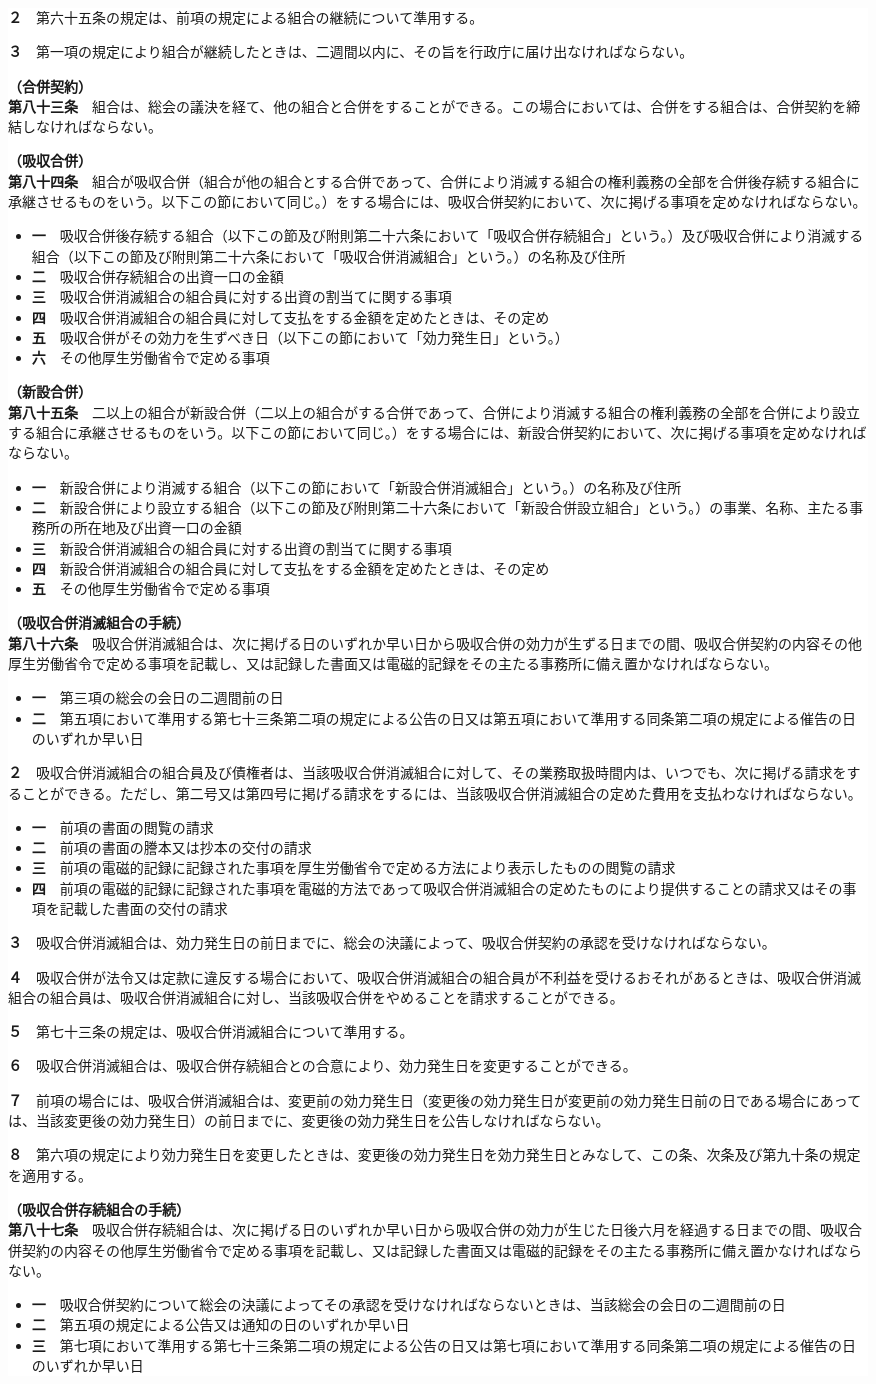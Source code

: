 **２**　第六十五条の規定は、前項の規定による組合の継続について準用する。  
  
**３**　第一項の規定により組合が継続したときは、二週間以内に、その旨を行政庁に届け出なければならない。  
  
**（合併契約）**  
**第八十三条**　組合は、総会の議決を経て、他の組合と合併をすることができる。この場合においては、合併をする組合は、合併契約を締結しなければならない。  
  
**（吸収合併）**  
**第八十四条**　組合が吸収合併（組合が他の組合とする合併であって、合併により消滅する組合の権利義務の全部を合併後存続する組合に承継させるものをいう。以下この節において同じ。）をする場合には、吸収合併契約において、次に掲げる事項を定めなければならない。  
* **一**　吸収合併後存続する組合（以下この節及び附則第二十六条において「吸収合併存続組合」という。）及び吸収合併により消滅する組合（以下この節及び附則第二十六条において「吸収合併消滅組合」という。）の名称及び住所  
* **二**　吸収合併存続組合の出資一口の金額  
* **三**　吸収合併消滅組合の組合員に対する出資の割当てに関する事項  
* **四**　吸収合併消滅組合の組合員に対して支払をする金額を定めたときは、その定め  
* **五**　吸収合併がその効力を生ずべき日（以下この節において「効力発生日」という。）  
* **六**　その他厚生労働省令で定める事項  
  
**（新設合併）**  
**第八十五条**　二以上の組合が新設合併（二以上の組合がする合併であって、合併により消滅する組合の権利義務の全部を合併により設立する組合に承継させるものをいう。以下この節において同じ。）をする場合には、新設合併契約において、次に掲げる事項を定めなければならない。  
* **一**　新設合併により消滅する組合（以下この節において「新設合併消滅組合」という。）の名称及び住所  
* **二**　新設合併により設立する組合（以下この節及び附則第二十六条において「新設合併設立組合」という。）の事業、名称、主たる事務所の所在地及び出資一口の金額  
* **三**　新設合併消滅組合の組合員に対する出資の割当てに関する事項  
* **四**　新設合併消滅組合の組合員に対して支払をする金額を定めたときは、その定め  
* **五**　その他厚生労働省令で定める事項  
  
**（吸収合併消滅組合の手続）**  
**第八十六条**　吸収合併消滅組合は、次に掲げる日のいずれか早い日から吸収合併の効力が生ずる日までの間、吸収合併契約の内容その他厚生労働省令で定める事項を記載し、又は記録した書面又は電磁的記録をその主たる事務所に備え置かなければならない。  
* **一**　第三項の総会の会日の二週間前の日  
* **二**　第五項において準用する第七十三条第二項の規定による公告の日又は第五項において準用する同条第二項の規定による催告の日のいずれか早い日  
  
**２**　吸収合併消滅組合の組合員及び債権者は、当該吸収合併消滅組合に対して、その業務取扱時間内は、いつでも、次に掲げる請求をすることができる。ただし、第二号又は第四号に掲げる請求をするには、当該吸収合併消滅組合の定めた費用を支払わなければならない。  
* **一**　前項の書面の閲覧の請求  
* **二**　前項の書面の謄本又は抄本の交付の請求  
* **三**　前項の電磁的記録に記録された事項を厚生労働省令で定める方法により表示したものの閲覧の請求  
* **四**　前項の電磁的記録に記録された事項を電磁的方法であって吸収合併消滅組合の定めたものにより提供することの請求又はその事項を記載した書面の交付の請求  
  
**３**　吸収合併消滅組合は、効力発生日の前日までに、総会の決議によって、吸収合併契約の承認を受けなければならない。  
  
**４**　吸収合併が法令又は定款に違反する場合において、吸収合併消滅組合の組合員が不利益を受けるおそれがあるときは、吸収合併消滅組合の組合員は、吸収合併消滅組合に対し、当該吸収合併をやめることを請求することができる。  
  
**５**　第七十三条の規定は、吸収合併消滅組合について準用する。  
  
**６**　吸収合併消滅組合は、吸収合併存続組合との合意により、効力発生日を変更することができる。  
  
**７**　前項の場合には、吸収合併消滅組合は、変更前の効力発生日（変更後の効力発生日が変更前の効力発生日前の日である場合にあっては、当該変更後の効力発生日）の前日までに、変更後の効力発生日を公告しなければならない。  
  
**８**　第六項の規定により効力発生日を変更したときは、変更後の効力発生日を効力発生日とみなして、この条、次条及び第九十条の規定を適用する。  
  
**（吸収合併存続組合の手続）**  
**第八十七条**　吸収合併存続組合は、次に掲げる日のいずれか早い日から吸収合併の効力が生じた日後六月を経過する日までの間、吸収合併契約の内容その他厚生労働省令で定める事項を記載し、又は記録した書面又は電磁的記録をその主たる事務所に備え置かなければならない。  
* **一**　吸収合併契約について総会の決議によってその承認を受けなければならないときは、当該総会の会日の二週間前の日  
* **二**　第五項の規定による公告又は通知の日のいずれか早い日  
* **三**　第七項において準用する第七十三条第二項の規定による公告の日又は第七項において準用する同条第二項の規定による催告の日のいずれか早い日  
  